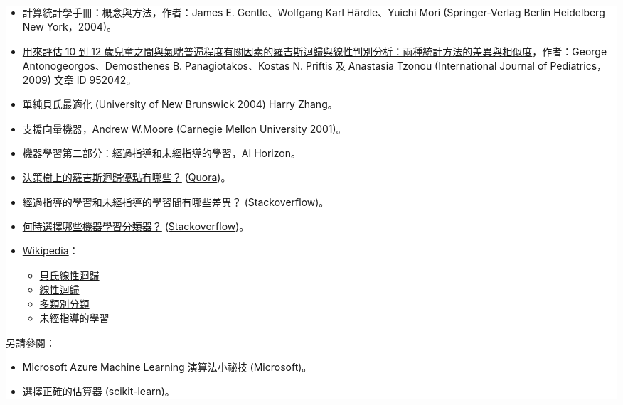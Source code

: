 * 計算統計學手冊：概念與方法，作者：James E. Gentle、Wolfgang Karl Härdle、Yuichi Mori (Springer-Verlag Berlin Heidelberg New York，2004)。

* [用來評估 10 到 12 歲兒童之間與氣喘普遍程度有關因素的羅吉斯迴歸與線性判別分析：兩種統計方法的差異與相似度](http://www.hindawi.com/journals/ijpedi/2009/952042/)，作者：George Antonogeorgos、Demosthenes B. Panagiotakos、Kostas N. Priftis 及 Anastasia Tzonou (International Journal of Pediatrics，2009) 文章 ID 952042。

* [單純貝氏最適化](http://www.aaai.org/Papers/FLAIRS/2004/Flairs04-097.pdf) (University of New Brunswick 2004) Harry Zhang。

* [支援向量機器](http://www.astro.caltech.edu/~george/aybi199/AMooreTutorials/svm.ppt)，Andrew W.Moore (Carnegie Mellon University 2001)。

* [機器學習第二部分：經過指導和未經指導的學習](http://www.aihorizon.com/essays/generalai/supervised_unsupervised_machine_learning.htm)，[AI Horizon](http://www.aihorizon.com/)。

* [決策樹上的羅吉斯迴歸優點有哪些？](http://www.quora.com/What-are-the-advantages-of-logistic-regression-over-decision-trees) ([Quora](http://www.quora.com/))。

* [經過指導的學習和未經指導的學習間有哪些差異？](http://stackoverflow.com/questions/1832076/what-is-the-difference-between-supervised-learning-and-unsupervised-learning) ([Stackoverflow](http://stackoverflow.com/))。

* [何時選擇哪些機器學習分類器？](http://stackoverflow.com/questions/2595176/when-to-choose-which-machine-learning-classifier) ([Stackoverflow](http://stackoverflow.com/))。

* [Wikipedia](http://en.wikipedia.org)：
	* [貝氏線性迴歸](http://en.wikipedia.org/wiki/Bayesian_linear_regression)
	* [線性迴歸](http://en.wikipedia.org/wiki/Linear_regression)
	* [多類別分類](http://en.wikipedia.org/wiki/Multiclass_classification)
	* [未經指導的學習](http://en.wikipedia.org/wiki/Unsupervised_learning)

另請參閱：

* [Microsoft Azure Machine Learning 演算法小祕技](machine-learning-algorithm-cheat-sheet.md) (Microsoft)。

* [選擇正確的估算器](http://scikit-learn.org/stable/tutorial/machine_learning_map/) ([scikit-learn](http://scikit-learn.org/stable/index.html))。



[k-means-clustering]: https://msdn.microsoft.com/library/azure/5049a09b-bd90-4c4e-9b46-7c87e3a36810/
[train-clustering-model]: https://msdn.microsoft.com/library/azure/bb43c744-f7fa-41d0-ae67-74ae75da3ffd/
[bayesian-linear-regression]: https://msdn.microsoft.com/library/azure/ee12de50-2b34-4145-aec0-23e0485da308/
[boosted-decision-tree-regression]: https://msdn.microsoft.com/library/azure/0207d252-6c41-4c77-84c3-73bdf1ac5960/
[decision-forest-regression]: https://msdn.microsoft.com/library/azure/562988b2-e740-4e3a-8131-358391bad755/
[linear-regression]: https://msdn.microsoft.com/library/azure/31960a6f-789b-4cf7-88d6-2e1152c0bd1a/
[neural-network-regression]: https://msdn.microsoft.com/library/azure/d7ee222c-669f-4200-a576-a761a9c1a928/
[ordinal-regression]: https://msdn.microsoft.com/library/azure/ffb557f8-dc7f-44bd-8fd0-b25666dd23f1/
[poisson-regression]: https://msdn.microsoft.com/library/azure/80e21b9d-3827-40d8-b733-b53148becbc2/

 

